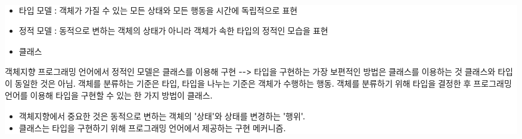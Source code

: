 
- 타입 모델 : 객체가 가질 수 있는 모든 상태와 모든 행동을 시간에 독립적으로 표현
- 정적 모델 : 동적으로 변하는 객체의 상태가 아니라 객체가 속한 타입의 정적인 모습을 표현


- 클래스

객체지향 프로그래밍 언어에서 정적인 모델은 클래스를 이용해 구현 --> 타입을 구현하는 가장 보편적인 방법은 클래스를 이용하는 것
클래스와 타입이 동일한 것은 아님.
객체를 분류하는 기준은 타입, 타입을 나누는 기준은 객체가 수행하는 행동.
객체를 분류하기 위해 타입을 결정한 후 프로그래밍 언어를 이용해 타입을 구현할 수 있는 한 가지 방법이 클래스.

- 객체지향에서 중요한 것은 동적으로 변하는 객체의 '상태'와 상태를 변경하는 '행위'.
- 클래스는 타입을 구현하기 위해 프로그래밍 언어에서 제공하는 구현 메커니즘.

